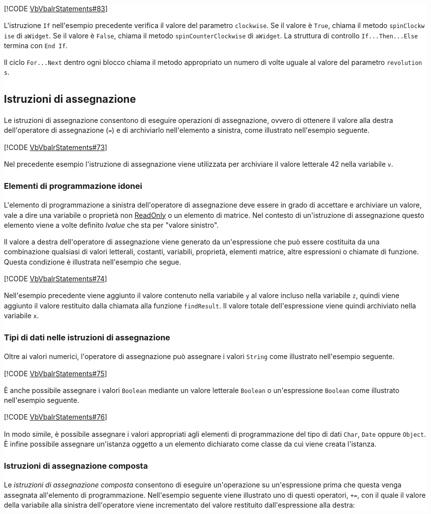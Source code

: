  [!CODE [VbVbalrStatements#83](../CodeSnippet/VS_Snippets_VBCSharp/VbVbalrStatements#83)]  
  
 L'istruzione `If` nell'esempio precedente verifica il valore del parametro `clockwise`.  Se il valore è `True`, chiama il metodo `spinClockwise` di `aWidget`.  Se il valore è `False`, chiama il metodo `spinCounterClockwise` di `aWidget`.  La struttura di controllo `If...Then...Else` termina con `End If`.  
  
 Il ciclo `For...Next` dentro ogni blocco chiama il metodo appropriato un numero di volte uguale al valore del parametro `revolutions`.  
  
## Istruzioni di assegnazione  
 Le istruzioni di assegnazione consentono di eseguire operazioni di assegnazione, ovvero di ottenere il valore alla destra dell'operatore di assegnazione \(`=`\) e di archiviarlo nell'elemento a sinistra, come illustrato nell'esempio seguente.  
  
 [!CODE [VbVbalrStatements#73](../CodeSnippet/VS_Snippets_VBCSharp/VbVbalrStatements#73)]  
  
 Nel precedente esempio l'istruzione di assegnazione viene utilizzata per archiviare il valore letterale 42 nella variabile `v`.  
  
### Elementi di programmazione idonei  
 L'elemento di programmazione a sinistra dell'operatore di assegnazione deve essere in grado di accettare e archiviare un valore,  vale a dire una variabile o proprietà non [ReadOnly](../../../visual-basic/language-reference/modifiers/readonly.md) o un elemento di matrice.  Nel contesto di un'istruzione di assegnazione questo elemento viene a volte definito *lvalue* che sta per "valore sinistro".  
  
 Il valore a destra dell'operatore di assegnazione viene generato da un'espressione che può essere costituita da una combinazione qualsiasi di valori letterali, costanti, variabili, proprietà, elementi matrice, altre espressioni o chiamate di funzione.  Questa condizione è illustrata nell'esempio che segue.  
  
 [!CODE [VbVbalrStatements#74](../CodeSnippet/VS_Snippets_VBCSharp/VbVbalrStatements#74)]  
  
 Nell'esempio precedente viene aggiunto il valore contenuto nella variabile `y` al valore incluso nella variabile `z`, quindi viene aggiunto il valore restituito dalla chiamata alla funzione `findResult`.  Il valore totale dell'espressione viene quindi archiviato nella variabile `x`.  
  
### Tipi di dati nelle istruzioni di assegnazione  
 Oltre ai valori numerici, l'operatore di assegnazione può assegnare i valori `String` come illustrato nell'esempio seguente.  
  
 [!CODE [VbVbalrStatements#75](../CodeSnippet/VS_Snippets_VBCSharp/VbVbalrStatements#75)]  
  
 È anche possibile assegnare i valori `Boolean` mediante un valore letterale `Boolean` o un'espressione `Boolean` come illustrato nell'esempio seguente.  
  
 [!CODE [VbVbalrStatements#76](../CodeSnippet/VS_Snippets_VBCSharp/VbVbalrStatements#76)]  
  
 In modo simile, è possibile assegnare i valori appropriati agli elementi di programmazione del tipo di dati `Char`, `Date` oppure `Object`.  È infine possibile assegnare un'istanza oggetto a un elemento dichiarato come classe da cui viene creata l'istanza.  
  
### Istruzioni di assegnazione composta  
 Le *istruzioni di assegnazione composta* consentono di eseguire un'operazione su un'espressione prima che questa venga assegnata all'elemento di programmazione.  Nell'esempio seguente viene illustrato uno di questi operatori, `+=`, con il quale il valore della variabile alla sinistra dell'operatore viene incrementato del valore restituito dall'espressione alla destra:  
  